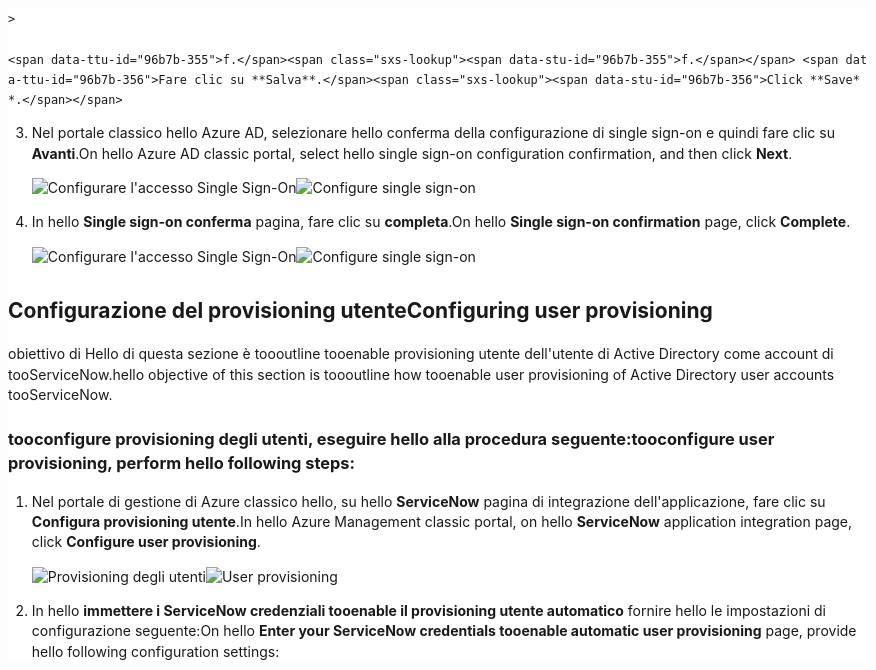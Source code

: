     > 
   
    <span data-ttu-id="96b7b-355">f.</span><span class="sxs-lookup"><span data-stu-id="96b7b-355">f.</span></span> <span data-ttu-id="96b7b-356">Fare clic su **Salva**.</span><span class="sxs-lookup"><span data-stu-id="96b7b-356">Click **Save**.</span></span> 

3. <span data-ttu-id="96b7b-357">Nel portale classico hello Azure AD, selezionare hello conferma della configurazione di single sign-on e quindi fare clic su **Avanti**.</span><span class="sxs-lookup"><span data-stu-id="96b7b-357">On hello Azure AD classic portal, select hello single sign-on configuration confirmation, and then click **Next**.</span></span> 
   
    <span data-ttu-id="96b7b-358">![Configurare l'accesso Single Sign-On](./media/active-directory-saas-servicenow-tutorial/IC7694990.png "Configurare l'accesso Single Sign-On")</span><span class="sxs-lookup"><span data-stu-id="96b7b-358">![Configure single sign-on](./media/active-directory-saas-servicenow-tutorial/IC7694990.png "Configure single sign-on")</span></span>

4. <span data-ttu-id="96b7b-359">In hello **Single sign-on conferma** pagina, fare clic su **completa**.</span><span class="sxs-lookup"><span data-stu-id="96b7b-359">On hello **Single sign-on confirmation** page, click **Complete**.</span></span>
   
    <span data-ttu-id="96b7b-360">![Configurare l'accesso Single Sign-On](./media/active-directory-saas-servicenow-tutorial/IC7694991.png "Configurare l'accesso Single Sign-On")</span><span class="sxs-lookup"><span data-stu-id="96b7b-360">![Configure single sign-on](./media/active-directory-saas-servicenow-tutorial/IC7694991.png "Configure single sign-on")</span></span>

## <a name="configuring-user-provisioning"></a><span data-ttu-id="96b7b-361">Configurazione del provisioning utente</span><span class="sxs-lookup"><span data-stu-id="96b7b-361">Configuring user provisioning</span></span>
<span data-ttu-id="96b7b-362">obiettivo di Hello di questa sezione è toooutline tooenable provisioning utente dell'utente di Active Directory come account di tooServiceNow.</span><span class="sxs-lookup"><span data-stu-id="96b7b-362">hello objective of this section is toooutline how tooenable user provisioning of Active Directory user accounts tooServiceNow.</span></span>

### <a name="tooconfigure-user-provisioning-perform-hello-following-steps"></a><span data-ttu-id="96b7b-363">tooconfigure provisioning degli utenti, eseguire hello alla procedura seguente:</span><span class="sxs-lookup"><span data-stu-id="96b7b-363">tooconfigure user provisioning, perform hello following steps:</span></span>
1. <span data-ttu-id="96b7b-364">Nel portale di gestione di Azure classico hello, su hello **ServiceNow** pagina di integrazione dell'applicazione, fare clic su **Configura provisioning utente**.</span><span class="sxs-lookup"><span data-stu-id="96b7b-364">In hello Azure Management classic portal, on hello **ServiceNow** application integration page, click **Configure user provisioning**.</span></span> 
   
    <span data-ttu-id="96b7b-365">![Provisioning degli utenti](./media/active-directory-saas-servicenow-tutorial/IC769498.png "Provisioning degli utenti")</span><span class="sxs-lookup"><span data-stu-id="96b7b-365">![User provisioning](./media/active-directory-saas-servicenow-tutorial/IC769498.png "User provisioning")</span></span>

2. <span data-ttu-id="96b7b-366">In hello **immettere i ServiceNow credenziali tooenable il provisioning utente automatico** fornire hello le impostazioni di configurazione seguente:</span><span class="sxs-lookup"><span data-stu-id="96b7b-366">On hello **Enter your ServiceNow credentials tooenable automatic user provisioning** page, provide hello following configuration settings:</span></span>
   